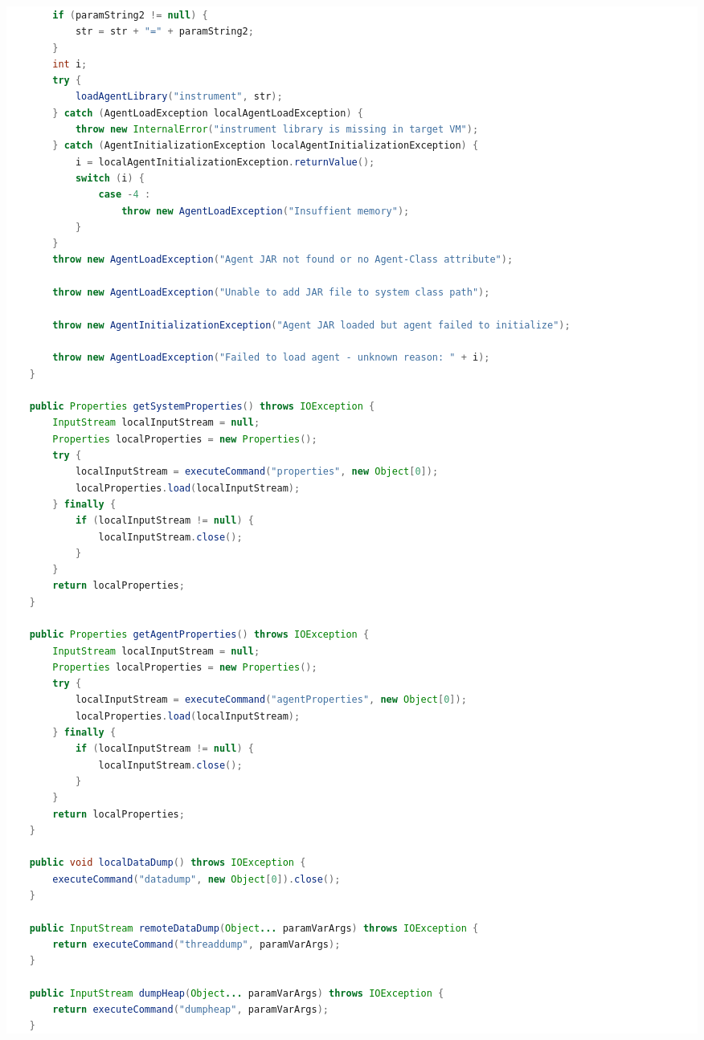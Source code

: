 ```java
		if (paramString2 != null) {
			str = str + "=" + paramString2;
		}
		int i;
		try {
			loadAgentLibrary("instrument", str);
		} catch (AgentLoadException localAgentLoadException) {
			throw new InternalError("instrument library is missing in target VM");
		} catch (AgentInitializationException localAgentInitializationException) {
			i = localAgentInitializationException.returnValue();
			switch (i) {
				case -4 :
					throw new AgentLoadException("Insuffient memory");
			}
		}
		throw new AgentLoadException("Agent JAR not found or no Agent-Class attribute");

		throw new AgentLoadException("Unable to add JAR file to system class path");

		throw new AgentInitializationException("Agent JAR loaded but agent failed to initialize");

		throw new AgentLoadException("Failed to load agent - unknown reason: " + i);
	}

	public Properties getSystemProperties() throws IOException {
		InputStream localInputStream = null;
		Properties localProperties = new Properties();
		try {
			localInputStream = executeCommand("properties", new Object[0]);
			localProperties.load(localInputStream);
		} finally {
			if (localInputStream != null) {
				localInputStream.close();
			}
		}
		return localProperties;
	}

	public Properties getAgentProperties() throws IOException {
		InputStream localInputStream = null;
		Properties localProperties = new Properties();
		try {
			localInputStream = executeCommand("agentProperties", new Object[0]);
			localProperties.load(localInputStream);
		} finally {
			if (localInputStream != null) {
				localInputStream.close();
			}
		}
		return localProperties;
	}

	public void localDataDump() throws IOException {
		executeCommand("datadump", new Object[0]).close();
	}

	public InputStream remoteDataDump(Object... paramVarArgs) throws IOException {
		return executeCommand("threaddump", paramVarArgs);
	}

	public InputStream dumpHeap(Object... paramVarArgs) throws IOException {
		return executeCommand("dumpheap", paramVarArgs);
	}
```